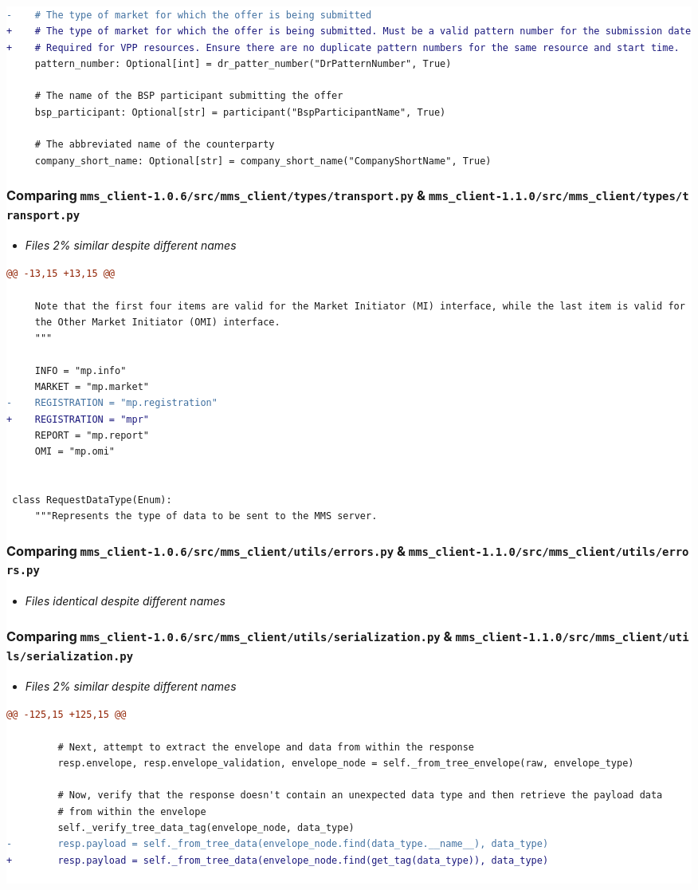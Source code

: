 ```diff
-    # The type of market for which the offer is being submitted
+    # The type of market for which the offer is being submitted. Must be a valid pattern number for the submission date
+    # Required for VPP resources. Ensure there are no duplicate pattern numbers for the same resource and start time.
     pattern_number: Optional[int] = dr_patter_number("DrPatternNumber", True)
 
     # The name of the BSP participant submitting the offer
     bsp_participant: Optional[str] = participant("BspParticipantName", True)
 
     # The abbreviated name of the counterparty
     company_short_name: Optional[str] = company_short_name("CompanyShortName", True)
```

### Comparing `mms_client-1.0.6/src/mms_client/types/transport.py` & `mms_client-1.1.0/src/mms_client/types/transport.py`

 * *Files 2% similar despite different names*

```diff
@@ -13,15 +13,15 @@
 
     Note that the first four items are valid for the Market Initiator (MI) interface, while the last item is valid for
     the Other Market Initiator (OMI) interface.
     """
 
     INFO = "mp.info"
     MARKET = "mp.market"
-    REGISTRATION = "mp.registration"
+    REGISTRATION = "mpr"
     REPORT = "mp.report"
     OMI = "mp.omi"
 
 
 class RequestDataType(Enum):
     """Represents the type of data to be sent to the MMS server.
```

### Comparing `mms_client-1.0.6/src/mms_client/utils/errors.py` & `mms_client-1.1.0/src/mms_client/utils/errors.py`

 * *Files identical despite different names*

### Comparing `mms_client-1.0.6/src/mms_client/utils/serialization.py` & `mms_client-1.1.0/src/mms_client/utils/serialization.py`

 * *Files 2% similar despite different names*

```diff
@@ -125,15 +125,15 @@
 
         # Next, attempt to extract the envelope and data from within the response
         resp.envelope, resp.envelope_validation, envelope_node = self._from_tree_envelope(raw, envelope_type)
 
         # Now, verify that the response doesn't contain an unexpected data type and then retrieve the payload data
         # from within the envelope
         self._verify_tree_data_tag(envelope_node, data_type)
-        resp.payload = self._from_tree_data(envelope_node.find(data_type.__name__), data_type)
+        resp.payload = self._from_tree_data(envelope_node.find(get_tag(data_type)), data_type)
 
```